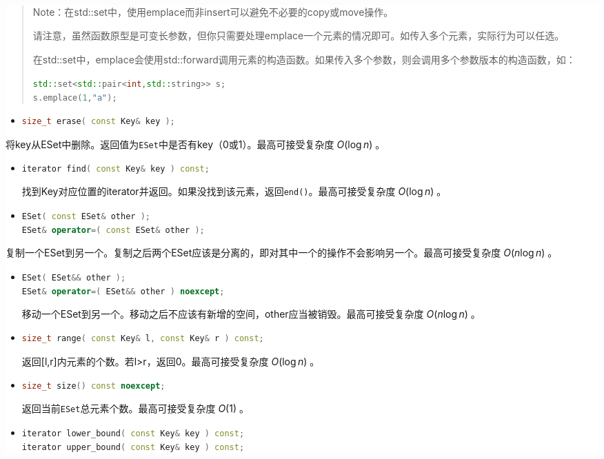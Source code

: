   > Note：在std::set中，使用emplace而非insert可以避免不必要的copy或move操作。
  >
  > 请注意，虽然函数原型是可变长参数，但你只需要处理emplace一个元素的情况即可。如传入多个元素，实际行为可以任选。
  >
  > 在std::set中，emplace会使用std::forward调用元素的构造函数。如果传入多个参数，则会调用多个参数版本的构造函数，如：
  >
  > ```c++
  > std::set<std::pair<int,std::string>> s;
  > s.emplace(1,"a");
  > ```



- 	```c++
	size_t erase( const Key& key );
	```

  将key从ESet中删除。返回值为`ESet`中是否有key（0或1）。最高可接受复杂度 $O(\log n)$ 。

  

- ```c++
  iterator find( const Key& key ) const;
  ```
  
  找到Key对应位置的iterator并返回。如果没找到该元素，返回`end()`。最高可接受复杂度 $O(\log n)$ 。
  
  
  
- ```C++
  ESet( const ESet& other );
  ESet& operator=( const ESet& other );
  ```

​		复制一个ESet到另一个。复制之后两个ESet应该是分离的，即对其中一个的操作不会影响另一个。最高可接受复杂度 $O(n\log n)$ 。



- ```c++
  ESet( ESet&& other );
  ESet& operator=( ESet&& other ) noexcept;
  ```
  
  移动一个ESet到另一个。移动之后不应该有新增的空间，other应当被销毁。最高可接受复杂度 $O(n\log n)$ 。
  
  
  
- ```c++
  size_t range( const Key& l, const Key& r ) const;
  ```

  返回[l,r]内元素的个数。若l>r，返回0。最高可接受复杂度 $O(\log n)$ 。

  
  
- ```c++
  size_t size() const noexcept;
  ```

  返回当前`ESet`总元素个数。最高可接受复杂度 $O(1)$ 。
  
  
  
- ```c++
  iterator lower_bound( const Key& key ) const;
  iterator upper_bound( const Key& key ) const;
  ```
  